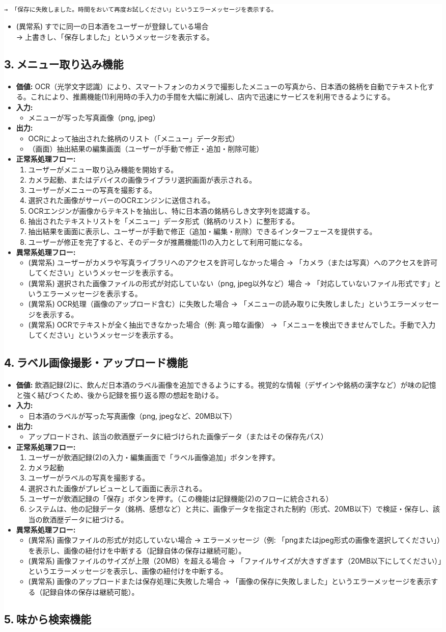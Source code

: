     → 「保存に失敗しました。時間をおいて再度お試しください」というエラーメッセージを表示する。  
  * (異常系) すでに同一の日本酒をユーザーが登録している場合  
    → 上書きし、「保存しました」というメッセージを表示する。

## 3\. メニュー取り込み機能

* **価値:** OCR（光学文字認識）により、スマートフォンのカメラで撮影したメニューの写真から、日本酒の銘柄を自動でテキスト化する。これにより、推薦機能(1)利用時の手入力の手間を大幅に削減し、店内で迅速にサービスを利用できるようにする。  
* **入力:**  
  * メニューが写った写真画像（png, jpeg）  
* **出力:**  
  * OCRによって抽出された銘柄のリスト（「メニュー」データ形式）  
  * （画面）抽出結果の編集画面（ユーザーが手動で修正・追加・削除可能）  
* **正常系処理フロー:**  
  1. ユーザーがメニュー取り込み機能を開始する。  
  2. カメラ起動、またはデバイスの画像ライブラリ選択画面が表示される。  
  3. ユーザーがメニューの写真を撮影する。  
  4. 選択された画像がサーバーのOCRエンジンに送信される。  
  5. OCRエンジンが画像からテキストを抽出し、特に日本酒の銘柄らしき文字列を認識する。  
  6. 抽出されたテキストリストを「メニュー」データ形式（銘柄のリスト）に整形する。  
  7. 抽出結果を画面に表示し、ユーザーが手動で修正（追加・編集・削除）できるインターフェースを提供する。  
  8. ユーザーが修正を完了すると、そのデータが推薦機能(1)の入力として利用可能になる。  
* **異常系処理フロー:**  
  * (異常系) ユーザーがカメラや写真ライブラリへのアクセスを許可しなかった場合 → 「カメラ（または写真）へのアクセスを許可してください」というメッセージを表示する。  
  * (異常系) 選択された画像ファイルの形式が対応していない（png, jpeg以外など）場合 → 「対応していないファイル形式です」というエラーメッセージを表示する。  
  * (異常系) OCR処理（画像のアップロード含む）に失敗した場合 → 「メニューの読み取りに失敗しました」というエラーメッセージを表示する。  
  * (異常系) OCRでテキストが全く抽出できなかった場合（例: 真っ暗な画像） → 「メニューを検出できませんでした。手動で入力してください」というメッセージを表示する。

## 4\. ラベル画像撮影・アップロード機能

* **価値:** 飲酒記録(2)に、飲んだ日本酒のラベル画像を追加できるようにする。視覚的な情報（デザインや銘柄の漢字など）が味の記憶と強く結びつくため、後から記録を振り返る際の想起を助ける。  
* **入力:**  
  * 日本酒のラベルが写った写真画像（png, jpegなど、20MB以下）  
* **出力:**  
  * アップロードされ、該当の飲酒歴データに紐づけられた画像データ（またはその保存先パス）  
* **正常系処理フロー:**  
  1. ユーザーが飲酒記録(2)の入力・編集画面で「ラベル画像追加」ボタンを押す。  
  2. カメラ起動  
  3. ユーザーがラベルの写真を撮影する。  
  4. 選択された画像がプレビューとして画面に表示される。  
  5. ユーザーが飲酒記録の「保存」ボタンを押す。（この機能は記録機能(2)のフローに統合される）  
  6. システムは、他の記録データ（銘柄、感想など）と共に、画像データを指定された制約（形式、20MB以下）で検証・保存し、該当の飲酒歴データに紐づける。  
* **異常系処理フロー:**  
  * (異常系) 画像ファイルの形式が対応していない場合 → エラーメッセージ（例: 「pngまたはjpeg形式の画像を選択してください」）を表示し、画像の紐付けを中断する（記録自体の保存は継続可能）。  
  * (異常系) 画像ファイルのサイズが上限（20MB）を超える場合 → 「ファイルサイズが大きすぎます（20MB以下にしてください）」というエラーメッセージを表示し、画像の紐付けを中断する。  
  * (異常系) 画像のアップロードまたは保存処理に失敗した場合 → 「画像の保存に失敗しました」というエラーメッセージを表示する（記録自体の保存は継続可能）。

## 5\. 味から検索機能
